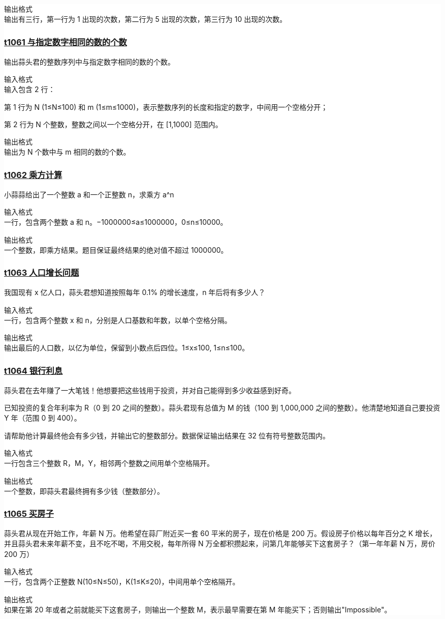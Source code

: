 输出格式\
输出有三行，第一行为 1 出现的次数，第二行为 5 出现的次数，第三行为 10 出现的次数。

### [t1061 与指定数字相同的数的个数](t1061.cpp)
输出蒜头君的整数序列中与指定数字相同的数的个数。

输入格式\
输入包含 2 行：

第 1 行为 N (1≤N≤100) 和 m (1≤m≤1000)，表示整数序列的长度和指定的数字，中间用一个空格分开；

第 2 行为 N 个整数，整数之间以一个空格分开，在 [1,1000] 范围内。

输出格式\
输出为 N 个数中与 m 相同的数的个数。

### [t1062 乘方计算](t1062.cpp)
小蒜蒜给出了一个整数 a 和一个正整数 n，求乘方 a^n

输入格式\
一行，包含两个整数 a 和 n。−1000000≤a≤1000000，0≤n≤10000。

输出格式\
一个整数，即乘方结果。题目保证最终结果的绝对值不超过 1000000。

### [t1063 人口增长问题](t1063.cpp)
我国现有 x 亿人口，蒜头君想知道按照每年 0.1\% 的增长速度，n 年后将有多少人？

输入格式\
一行，包含两个整数 x 和 n，分别是人口基数和年数，以单个空格分隔。

输出格式\
输出最后的人口数，以亿为单位，保留到小数点后四位。1≤x≤100, 1≤n≤100。

### [t1064 银行利息](t1064.cpp)
蒜头君在去年赚了一大笔钱！他想要把这些钱用于投资，并对自己能得到多少收益感到好奇。

已知投资的复合年利率为 R（0 到 20 之间的整数）。蒜头君现有总值为 M 的钱（100 到 1,000,000 之间的整数）。他清楚地知道自己要投资 Y 年（范围 0 到 400）。

请帮助他计算最终他会有多少钱，并输出它的整数部分。数据保证输出结果在 32 位有符号整数范围内。

输入格式 \
        一行包含三个整数 R，M，Y，相邻两个整数之间用单个空格隔开。

输出格式 \
        一个整数，即蒜头君最终拥有多少钱（整数部分）。
        
### [t1065 买房子](t1065.cpp)
蒜头君从现在开始工作，年薪 N 万。他希望在蒜厂附近买一套 60 平米的房子，现在价格是 200 万。假设房子价格以每年百分之 K 增长，并且蒜头君未来年薪不变，且不吃不喝，不用交税，每年所得 N 万全都积攒起来，问第几年能够买下这套房子？（第一年年薪 N 万，房价 200 万）

输入格式\
一行，包含两个正整数 N(10≤N≤50)，K(1≤K≤20)，中间用单个空格隔开。

输出格式\
如果在第 20 年或者之前就能买下这套房子，则输出一个整数 M，表示最早需要在第 M 年能买下；否则输出"Impossible"。
